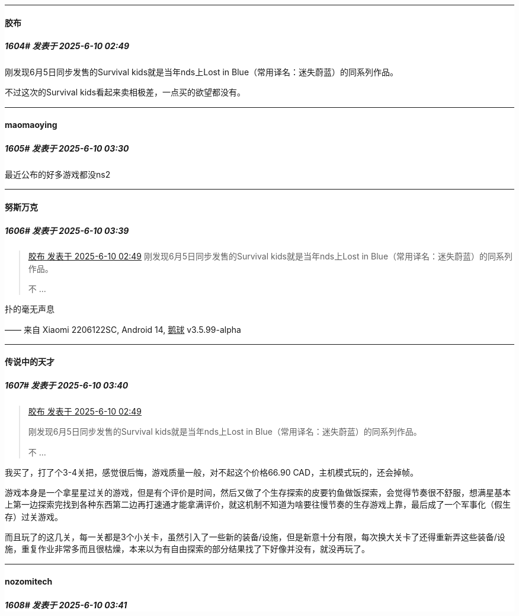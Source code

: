 
*****

####  胶布  
##### 1604#       发表于 2025-6-10 02:49

刚发现6月5日同步发售的Survival kids就是当年nds上Lost in Blue（常用译名：迷失蔚蓝）的同系列作品。

不过这次的Survival kids看起来卖相极差，一点买的欲望都没有。


*****

####  maomaoying  
##### 1605#       发表于 2025-6-10 03:30

最近公布的好多游戏都没ns2


*****

####  努斯万克  
##### 1606#       发表于 2025-6-10 03:39

<blockquote><a href="httphttps://stage1st.com/2b/forum.php?mod=redirect&amp;goto=findpost&amp;pid=67910835&amp;ptid=2252754" target="_blank">胶布 发表于 2025-6-10 02:49</a>
刚发现6月5日同步发售的Survival kids就是当年nds上Lost in Blue（常用译名：迷失蔚蓝）的同系列作品。

不 ...</blockquote>
扑的毫无声息

—— 来自 Xiaomi 2206122SC, Android 14, [鹅球](https://www.pgyer.com/xfPejhuq) v3.5.99-alpha

*****

####  传说中的天才  
##### 1607#       发表于 2025-6-10 03:40

<blockquote><a href="httphttps://stage1st.com/2b/forum.php?mod=redirect&amp;goto=findpost&amp;pid=67910835&amp;ptid=2252754" target="_blank">胶布 发表于 2025-6-10 02:49</a>

刚发现6月5日同步发售的Survival kids就是当年nds上Lost in Blue（常用译名：迷失蔚蓝）的同系列作品。

不 ...</blockquote>
我买了，打了个3-4关把，感觉很后悔，游戏质量一般，对不起这个价格66.90 CAD，主机模式玩的，还会掉帧。

游戏本身是一个拿星星过关的游戏，但是有个评价是时间，然后又做了个生存探索的皮要钓鱼做饭探索，会觉得节奏很不舒服，想满星基本上第一边探索完找到各种东西第二边再打速通才能拿满评价，就这机制不知道为啥要往慢节奏的生存游戏上靠，最后成了一个军事化（假生存）过关游戏。

而且玩了的这几关，每一关都是3个小关卡，虽然引入了一些新的装备/设施，但是新意十分有限，每次换大关卡了还得重新弄这些装备/设施，重复作业非常多而且很枯燥，本来以为有自由探索的部分结果找了下好像并没有，就没再玩了。

*****

####  nozomitech  
##### 1608#       发表于 2025-6-10 03:41
